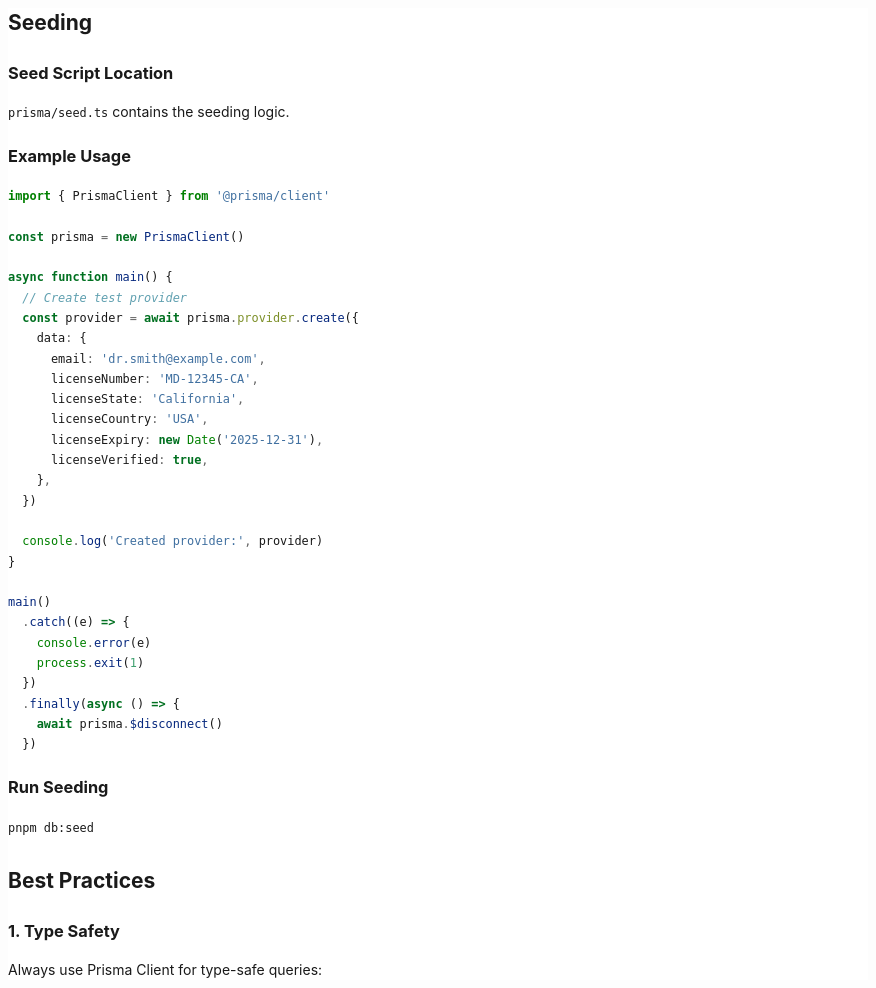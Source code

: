 ## Seeding

### Seed Script Location

`prisma/seed.ts` contains the seeding logic.

### Example Usage

```typescript
import { PrismaClient } from '@prisma/client'

const prisma = new PrismaClient()

async function main() {
  // Create test provider
  const provider = await prisma.provider.create({
    data: {
      email: 'dr.smith@example.com',
      licenseNumber: 'MD-12345-CA',
      licenseState: 'California',
      licenseCountry: 'USA',
      licenseExpiry: new Date('2025-12-31'),
      licenseVerified: true,
    },
  })
  
  console.log('Created provider:', provider)
}

main()
  .catch((e) => {
    console.error(e)
    process.exit(1)
  })
  .finally(async () => {
    await prisma.$disconnect()
  })
```

### Run Seeding

```bash
pnpm db:seed
```

## Best Practices

### 1. Type Safety

Always use Prisma Client for type-safe queries:
